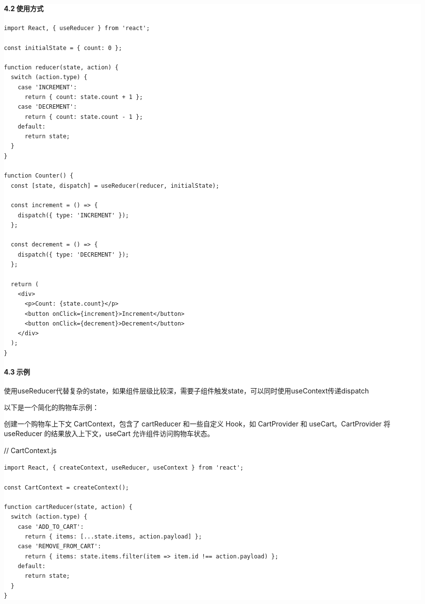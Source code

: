 #### 4.2 使用方式

```tsx
import React, { useReducer } from 'react';

const initialState = { count: 0 };

function reducer(state, action) {
  switch (action.type) {
    case 'INCREMENT':
      return { count: state.count + 1 };
    case 'DECREMENT':
      return { count: state.count - 1 };
    default:
      return state;
  }
}

function Counter() {
  const [state, dispatch] = useReducer(reducer, initialState);

  const increment = () => {
    dispatch({ type: 'INCREMENT' });
  };

  const decrement = () => {
    dispatch({ type: 'DECREMENT' });
  };

  return (
    <div>
      <p>Count: {state.count}</p>
      <button onClick={increment}>Increment</button>
      <button onClick={decrement}>Decrement</button>
    </div>
  );
}
```

#### 4.3 示例

使用useReducer代替复杂的state，如果组件层级比较深，需要子组件触发state，可以同时使用useContext传递dispatch

以下是一个简化的购物车示例：

创建一个购物车上下文 CartContext，包含了 cartReducer 和一些自定义 Hook，如 CartProvider 和 useCart。CartProvider 将 useReducer 的结果放入上下文，useCart 允许组件访问购物车状态。

// CartContext.js

```tsx
import React, { createContext, useReducer, useContext } from 'react';

const CartContext = createContext();

function cartReducer(state, action) {
  switch (action.type) {
    case 'ADD_TO_CART':
      return { items: [...state.items, action.payload] };
    case 'REMOVE_FROM_CART':
      return { items: state.items.filter(item => item.id !== action.payload) };
    default:
      return state;
  }
}

```